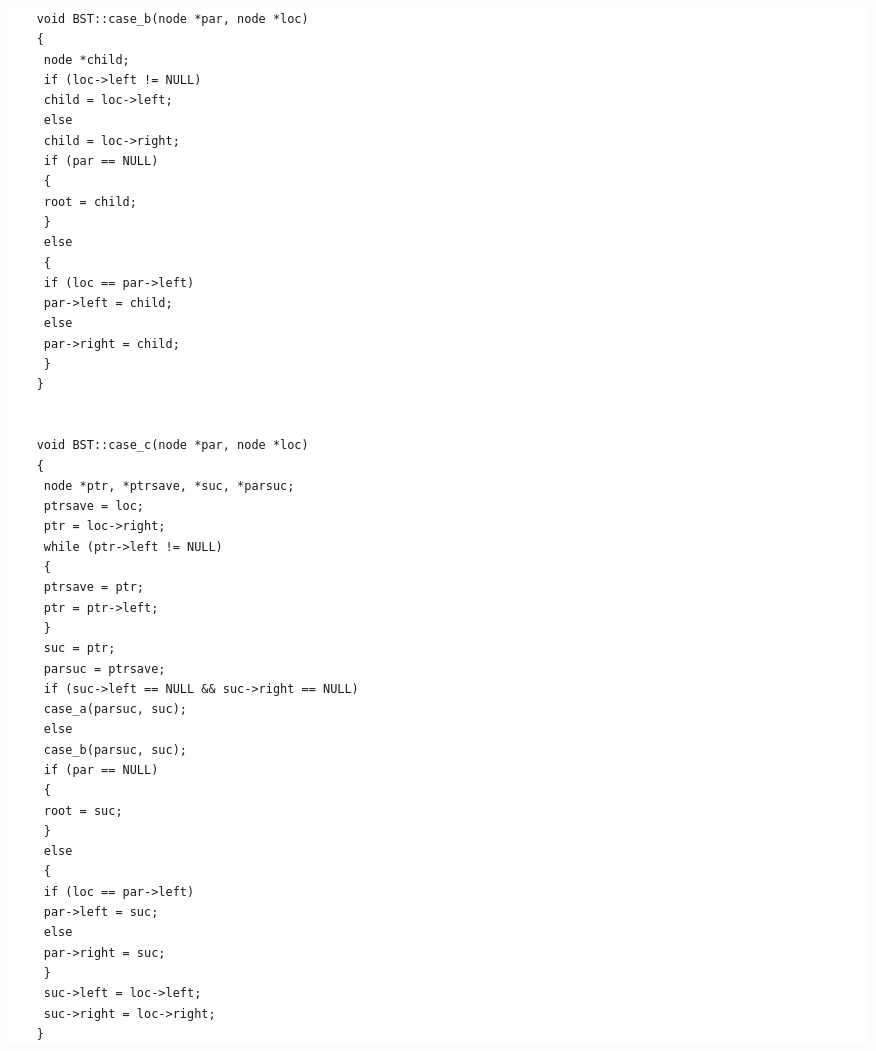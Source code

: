 		
		void BST::case_b(node *par, node *loc) 
		{ 
		 node *child; 
		 if (loc->left != NULL) 
		 child = loc->left; 
		 else 
		 child = loc->right; 
		 if (par == NULL) 
		 { 
		 root = child; 
		 } 
		 else 
		 { 
		 if (loc == par->left) 
		 par->left = child; 
		 else 
		 par->right = child; 
		 } 
		} 
		 
		
		void BST::case_c(node *par, node *loc) 
		{ 
		 node *ptr, *ptrsave, *suc, *parsuc; 
		 ptrsave = loc; 
		 ptr = loc->right; 
		 while (ptr->left != NULL) 
		 { 
		 ptrsave = ptr; 
		 ptr = ptr->left; 
		 } 
		 suc = ptr; 
		 parsuc = ptrsave; 
		 if (suc->left == NULL && suc->right == NULL) 
		 case_a(parsuc, suc); 
		 else 
		 case_b(parsuc, suc); 
		 if (par == NULL) 
		 { 
		 root = suc; 
		 } 
		 else 
		 { 
		 if (loc == par->left) 
		 par->left = suc; 
		 else 
		 par->right = suc; 
		 } 
		 suc->left = loc->left; 
		 suc->right = loc->right; 
		} 
		 